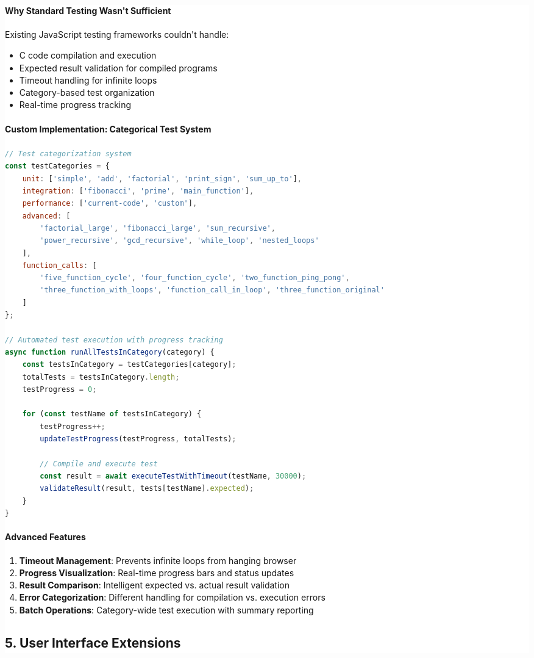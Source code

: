#### **Why Standard Testing Wasn't Sufficient**
Existing JavaScript testing frameworks couldn't handle:
- C code compilation and execution
- Expected result validation for compiled programs
- Timeout handling for infinite loops
- Category-based test organization
- Real-time progress tracking

#### **Custom Implementation**: Categorical Test System

```javascript
// Test categorization system
const testCategories = {
    unit: ['simple', 'add', 'factorial', 'print_sign', 'sum_up_to'],
    integration: ['fibonacci', 'prime', 'main_function'],
    performance: ['current-code', 'custom'],
    advanced: [
        'factorial_large', 'fibonacci_large', 'sum_recursive', 
        'power_recursive', 'gcd_recursive', 'while_loop', 'nested_loops'
    ],
    function_calls: [
        'five_function_cycle', 'four_function_cycle', 'two_function_ping_pong', 
        'three_function_with_loops', 'function_call_in_loop', 'three_function_original'
    ]
};

// Automated test execution with progress tracking
async function runAllTestsInCategory(category) {
    const testsInCategory = testCategories[category];
    totalTests = testsInCategory.length;
    testProgress = 0;
    
    for (const testName of testsInCategory) {
        testProgress++;
        updateTestProgress(testProgress, totalTests);
        
        // Compile and execute test
        const result = await executeTestWithTimeout(testName, 30000);
        validateResult(result, tests[testName].expected);
    }
}
```

#### **Advanced Features**
1. **Timeout Management**: Prevents infinite loops from hanging browser
2. **Progress Visualization**: Real-time progress bars and status updates
3. **Result Comparison**: Intelligent expected vs. actual result validation
4. **Error Categorization**: Different handling for compilation vs. execution errors
5. **Batch Operations**: Category-wide test execution with summary reporting

## 5. User Interface Extensions
